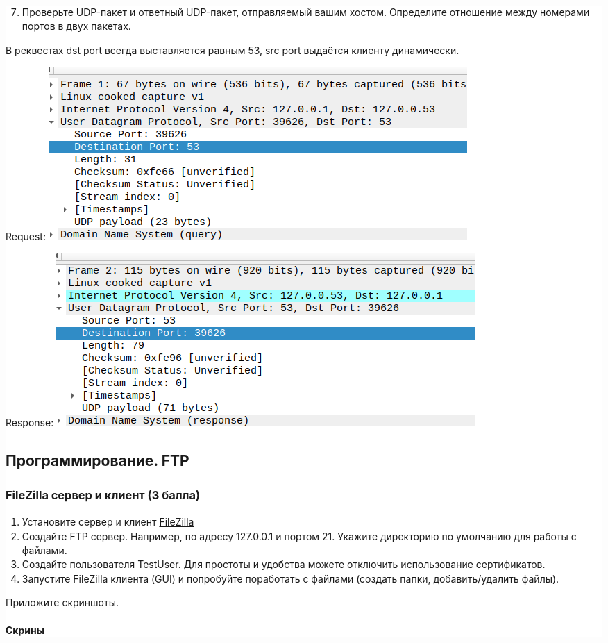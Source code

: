 7. Проверьте UDP-пакет и ответный UDP-пакет, отправляемый вашим хостом. Определите
   отношение между номерами портов в двух пакетах.

В реквестах dst port всегда выставляется равным 53, src port выдаётся клиенту динамически.

Request:
![images/img_1.png](images/img_1.png)

Response:
![images/img_2.png](images/img_2.png)

## Программирование. FTP

### FileZilla сервер и клиент (3 балла)
1. Установите сервер и клиент [FileZilla](https://filezilla.ru/get)
2. Создайте FTP сервер. Например, по адресу 127.0.0.1 и портом 21. 
   Укажите директорию по умолчанию для работы с файлами.
3. Создайте пользователя TestUser. Для простоты и удобства можете отключить использование сертификатов.
4. Запустите FileZilla клиента (GUI) и попробуйте поработать с файлами (создать папки,
добавить/удалить файлы).

Приложите скриншоты.

#### Скрины
